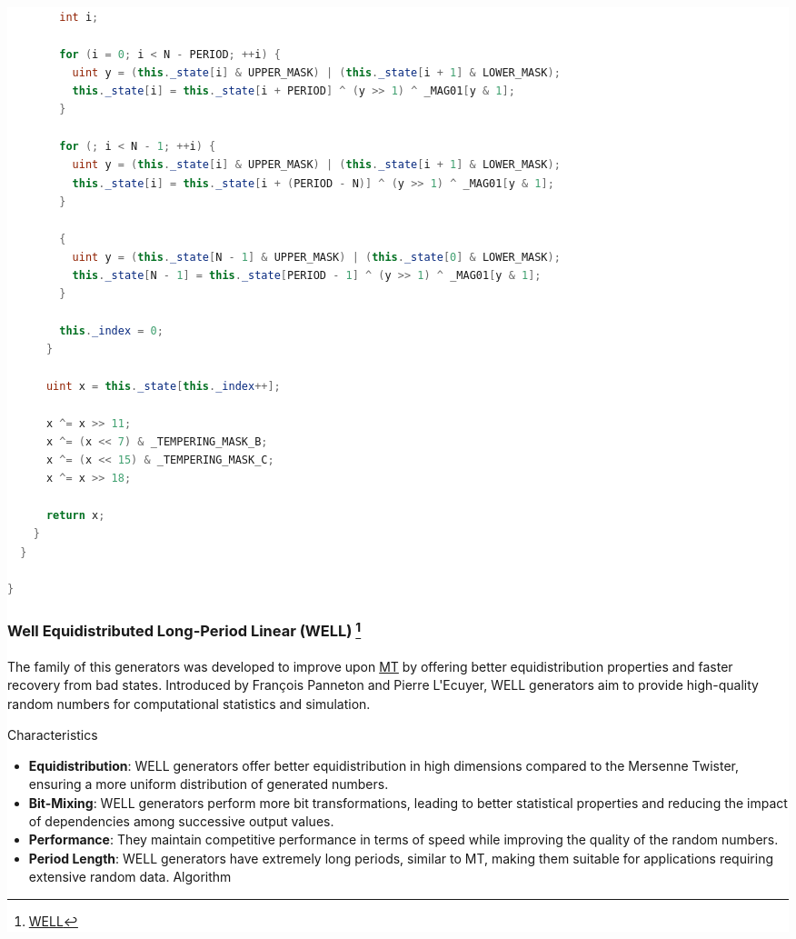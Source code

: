 ```cs
        int i;

        for (i = 0; i < N - PERIOD; ++i) {
          uint y = (this._state[i] & UPPER_MASK) | (this._state[i + 1] & LOWER_MASK);
          this._state[i] = this._state[i + PERIOD] ^ (y >> 1) ^ _MAG01[y & 1];
        }

        for (; i < N - 1; ++i) {
          uint y = (this._state[i] & UPPER_MASK) | (this._state[i + 1] & LOWER_MASK);
          this._state[i] = this._state[i + (PERIOD - N)] ^ (y >> 1) ^ _MAG01[y & 1];
        }

        {
          uint y = (this._state[N - 1] & UPPER_MASK) | (this._state[0] & LOWER_MASK);
          this._state[N - 1] = this._state[PERIOD - 1] ^ (y >> 1) ^ _MAG01[y & 1];
        }

        this._index = 0;
      }

      uint x = this._state[this._index++];

      x ^= x >> 11;
      x ^= (x << 7) & _TEMPERING_MASK_B;
      x ^= (x << 15) & _TEMPERING_MASK_C;
      x ^= x >> 18;

      return x;
    }
  }
  
}
```

### Well Equidistributed Long-Period Linear (WELL) [^30]

[^30]: [WELL](https://www.iro.umontreal.ca/~lecuyer/myftp/papers/lfsr04.pdf)

The family of this generators was developed to improve upon [MT](#mersenne-twister-mt) by offering better equidistribution properties and faster recovery from bad states. Introduced by François Panneton and Pierre L'Ecuyer, WELL generators aim to provide high-quality random numbers for computational statistics and simulation.

Characteristics

* **Equidistribution**: WELL generators offer better equidistribution in high dimensions compared to the Mersenne Twister, ensuring a more uniform distribution of generated numbers.
* **Bit-Mixing**: WELL generators perform more bit transformations, leading to better statistical properties and reducing the impact of dependencies among successive output values.
* **Performance**: They maintain competitive performance in terms of speed while improving the quality of the random numbers.
* **Period Length**: WELL generators have extremely long periods, similar to MT, making them suitable for applications requiring extensive random data.
Algorithm


[^1]: [Diehard](https://github.com/eltonlaw/diehard)
[^2]: [TestU01](https://simul.iro.umontreal.ca/testu01/tu01.html)
[^3]: [NIST-STS](https://nvlpubs.nist.gov/nistpubs/legacy/sp/nistspecialpublication800-22r1a.pdf)
[^4]: [Randogram](https://www.pcg-random.org/posts/visualizing-the-heart-of-some-prngs.html)
[^5]: [MS](http://bit-player.org/2022/the-middle-of-the-square)
[^6]: [MSWS](https://arxiv.org/pdf/1704.00358)
[^7]: [MLCG](https://en.wikipedia.org/wiki/Lehmer_random_number_generator)
[^8]: [WH](https://www.researchgate.net/publication/220055967_Generating_good_pseudo-random_numbers)
[^9]: [LCG](https://en.wikipedia.org/wiki/Linear_congruential_generator)
[^10]: [CLCG](https://en.wikipedia.org/wiki/Combined_linear_congruential_generator)
[^11]: [ICG](https://www.ams.org/journals/mcom/1991-56-193/S0025-5718-1991-1052092-X/S0025-5718-1991-1052092-X.pdf)
[^12]: [MWC](http://www.cs.engr.uky.edu/~klapper/pdf/MWC.pdf)
[^13]: [XS](https://www.jstatsoft.org/index.php/jss/article/view/v008i14/916)
[^14]: [XS+](https://arxiv.org/pdf/1404.0390)
[^15]: [XS*](https://rosettacode.org/wiki/Pseudo-random_numbers/Xorshift_star)
[^16]: [XorWow](https://www.pcg-random.org/downloads/snippets/uncxorwow.c)
[^17]: [SM](https://gee.cs.oswego.edu/dl/papers/oopsla14.pdf)
[^18]: [XSR](https://prng.di.unimi.it/)
[^19]: [XRSR](https://vigna.di.unimi.it/ftp/papers/ScrambledLinear.pdf)
[^20]: [KISS](https://eprint.iacr.org/2011/007.pdf)
[^21]: [CMWC](https://blacklen.wordpress.com/2011/05/15/prng-3-complementary-multiply-with-carry/)
[^22]: [LFG](https://asecuritysite.com/encryption/fab)
[^23]: [SWB](https://projecteuclid.org/journals/annals-of-applied-probability/volume-1/issue-3/A-New-Class-of-Random-Number-Generators/10.1214/aoap/1177005878.full)
[^24]: [LFSR](https://www.analog.com/en/resources/design-notes/random-number-generation-using-lfsr.html)
[^26]: [ACORN](https://acorn.wikramaratna.org/concept.html)
[^27]: [PCG](https://www.pcg-random.org/pdf/hmc-cs-2014-0905.pdf)
[^28]: [MIXMAX](https://arxiv.org/pdf/1403.5355)
[^29]: [MT](https://www.sciencedirect.com/topics/computer-science/mersenne-twister)
[^31]: [BM](https://pages.cs.wisc.edu/~cs812-1/blum.micali82.pdf)
[^32]: [SSG](https://link.springer.com/book/10.1007/BFb0053418)
[^33]: [BBS](https://www.cs.miami.edu/home/burt/learning/Csc609.062/docs/bbs.pdf)
[^34]: [BBS-Paper](https://people.tamu.edu/~rojas/bbs.pdf)
[^35]: [CC20](https://www.chronox.de/chacha20_drng/)
[^36]: [YAR](https://www.schneier.com/wp-content/uploads/2016/02/paper-yarrow.pdf)
[^37]: [FORT](https://www.codeproject.com/Articles/6321/Fortuna-A-Cryptographically-Secure-Pseudo-Random-N)
[^38]: [FORT-Paper](https://www.schneier.com/wp-content/uploads/2015/12/fortuna.pdf)
[^39]: [ANSI](https://www.researchgate.net/publication/267297736_EFFICIENT_COMBINATION_OF_SEVERAL_TECHNIQUES_IN_THE_DESIGN_AND_IMPLEMENTATION_OF_A_NETWORKS_SECURITY_SYSTEM)